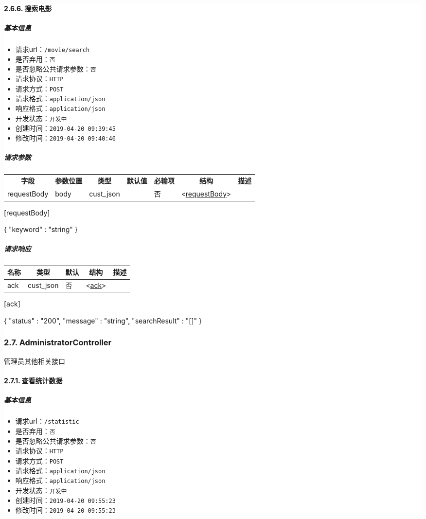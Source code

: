 

#### 2.6.6. 搜索电影



##### 基本信息

- 请求url：`/movie/search`
- 是否弃用：`否`
- 是否忽略公共请求参数：`否`
- 请求协议：`HTTP`
- 请求方式：`POST`
- 请求格式：`application/json`
- 响应格式：`application/json`
- 开发状态：`开发中`
- 创建时间：`2019-04-20 09:39:45`
- 修改时间：`2019-04-20 09:40:46`

##### 请求参数

| 字段        | 参数位置 | 类型      | 默认值 | 必输项 | 结构                                                         | 描述 |
| ----------- | -------- | --------- | ------ | ------ | ------------------------------------------------------------ | ---- |
| requestBody | body     | cust_json |        | 否     | <[requestBody](#_inter_317317_param_json_schema_requestBody)> |      |

[requestBody]

{
  "keyword" : "string"
}

##### 请求响应

| 名称 | 类型      | 默认 | 结构                                         | 描述 |
| ---- | --------- | ---- | -------------------------------------------- | ---- |
| ack  | cust_json | 否   | <[ack](#_inter_317317_resp_json_schema_ack)> |      |

[ack]

{
  "status" : "200",
  "message" : "string",
  "searchResult" : "[]"
}



### 2.7. AdministratorController

管理员其他相关接口

#### 2.7.1. 查看统计数据



##### 基本信息

- 请求url：`/statistic`
- 是否弃用：`否`
- 是否忽略公共请求参数：`否`
- 请求协议：`HTTP`
- 请求方式：`POST`
- 请求格式：`application/json`
- 响应格式：`application/json`
- 开发状态：`开发中`
- 创建时间：`2019-04-20 09:55:23`
- 修改时间：`2019-04-20 09:55:23`
